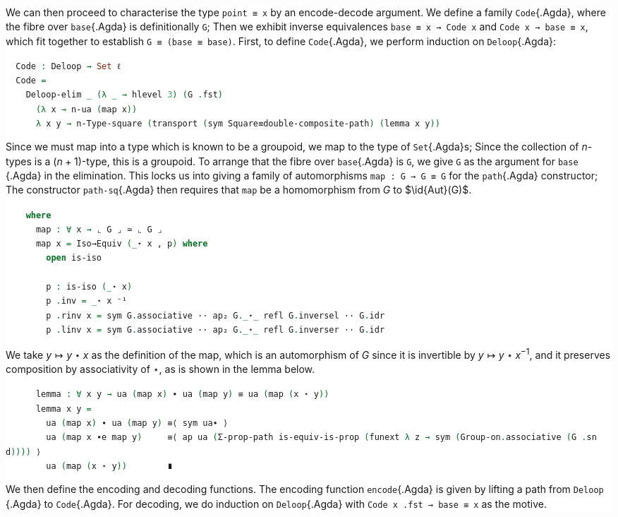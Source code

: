 We can then proceed to characterise the type `point ≡ x` by an
encode-decode argument. We define a family `Code`{.Agda}, where the
fibre over `base`{.Agda} is definitionally `G`; Then we exhibit inverse
equivalences `base ≡ x → Code x` and `Code x → base ≡ x`, which fit
together to establish `G ≡ (base ≡ base)`. First, to define
`Code`{.Agda}, we perform induction on `Deloop`{.Agda}:

```agda
  Code : Deloop → Set ℓ
  Code =
    Deloop-elim _ (λ _ → hlevel 3) (G .fst)
      (λ x → n-ua (map x))
      λ x y → n-Type-square (transport (sym Square≡double-composite-path) (lemma x y))
```

Since we must map into a type which is known to be a groupoid, we map to
the type of `Set`{.Agda}s; Since the collection of $n$-types is a
$(n+1)$-type, this is a groupoid. To arrange that the fibre over
`base`{.Agda} is `G`, we give `G` as the argument for `base`{.Agda} in
the elimination. This locks us into giving a family of automorphisms
`map : G → G ≡ G` for the `path`{.Agda} constructor; The constructor
`path-sq`{.Agda} then requires that `map` be a homomorphism from $G$ to
$\id{Aut}(G)$.

```agda
    where
      map : ∀ x → ⌞ G ⌟ ≃ ⌞ G ⌟
      map x = Iso→Equiv (_⋆ x , p) where
        open is-iso

        p : is-iso (_⋆ x)
        p .inv = _⋆ x ⁻¹
        p .rinv x = sym G.associative ·· ap₂ G._⋆_ refl G.inversel ·· G.idr
        p .linv x = sym G.associative ·· ap₂ G._⋆_ refl G.inverser ·· G.idr
```

We take $y \mapsto y \star x$ as the definition of the map, which is an
automorphism of $G$ since it is invertible by $y \mapsto y \star
x^{-1}$, and it preserves composition by associativity of $\star$, as is
shown in the lemma below.

```agda
      lemma : ∀ x y → ua (map x) ∙ ua (map y) ≡ ua (map (x ⋆ y))
      lemma x y =
        ua (map x) ∙ ua (map y) ≡⟨ sym ua∙ ⟩
        ua (map x ∙e map y)     ≡⟨ ap ua (Σ-prop-path is-equiv-is-prop (funext λ z → sym (Group-on.associative (G .snd)))) ⟩
        ua (map (x ⋆ y))        ∎
```

We then define the encoding and decoding functions. The encoding
function `encode`{.Agda} is given by lifting a path from `Deloop`{.Agda}
to `Code`{.Agda}. For decoding, we do induction on `Deloop`{.Agda} with
`Code x .fst → base ≡ x` as the motive.
